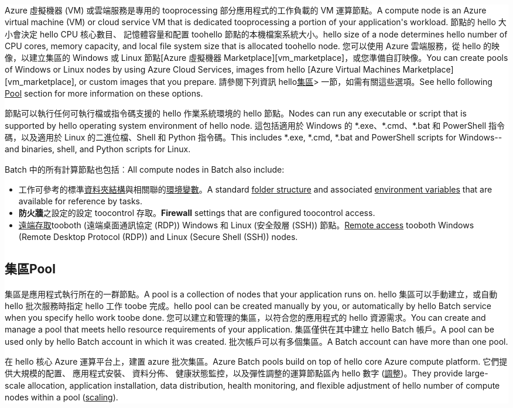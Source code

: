 <span data-ttu-id="48049-211">Azure 虛擬機器 (VM) 或雲端服務是專用的 tooprocessing 部分應用程式的工作負載的 VM 運算節點。</span><span class="sxs-lookup"><span data-stu-id="48049-211">A compute node is an Azure virtual machine (VM) or cloud service VM that is dedicated tooprocessing a portion of your application's workload.</span></span> <span data-ttu-id="48049-212">節點的 hello 大小會決定 hello CPU 核心數目、 記憶體容量和配置 toohello 節點的本機檔案系統大小。</span><span class="sxs-lookup"><span data-stu-id="48049-212">hello size of a node determines hello number of CPU cores, memory capacity, and local file system size that is allocated toohello node.</span></span> <span data-ttu-id="48049-213">您可以使用 Azure 雲端服務，從 hello 的映像，以建立集區的 Windows 或 Linux 節點[Azure 虛擬機器 Marketplace][vm_marketplace]，或您準備自訂映像。</span><span class="sxs-lookup"><span data-stu-id="48049-213">You can create pools of Windows or Linux nodes by using Azure Cloud Services, images from hello [Azure Virtual Machines Marketplace][vm_marketplace], or custom images that you prepare.</span></span> <span data-ttu-id="48049-214">請參閱下列資訊 hello[集區](#pool)> 一節，如需有關這些選項。</span><span class="sxs-lookup"><span data-stu-id="48049-214">See hello following [Pool](#pool) section for more information on these options.</span></span>

<span data-ttu-id="48049-215">節點可以執行任何可執行檔或指令碼支援的 hello 作業系統環境的 hello 節點。</span><span class="sxs-lookup"><span data-stu-id="48049-215">Nodes can run any executable or script that is supported by hello operating system environment of hello node.</span></span> <span data-ttu-id="48049-216">這包括適用於 Windows 的 \*.exe、\*.cmd、\*.bat 和 PowerShell 指令碼，以及適用於 Linux 的二進位檔、Shell 和 Python 指令碼。</span><span class="sxs-lookup"><span data-stu-id="48049-216">This includes \*.exe, \*.cmd, \*.bat and PowerShell scripts for Windows--and binaries, shell, and Python scripts for Linux.</span></span>

<span data-ttu-id="48049-217">Batch 中的所有計算節點也包括︰</span><span class="sxs-lookup"><span data-stu-id="48049-217">All compute nodes in Batch also include:</span></span>

* <span data-ttu-id="48049-218">工作可參考的標準[資料夾結構](#files-and-directories)與相關聯的[環境變數](#environment-settings-for-tasks)。</span><span class="sxs-lookup"><span data-stu-id="48049-218">A standard [folder structure](#files-and-directories) and associated [environment variables](#environment-settings-for-tasks) that are available for reference by tasks.</span></span>
* <span data-ttu-id="48049-219">**防火牆**之設定的設定 toocontrol 存取。</span><span class="sxs-lookup"><span data-stu-id="48049-219">**Firewall** settings that are configured toocontrol access.</span></span>
* <span data-ttu-id="48049-220">[遠端存取](#connecting-to-compute-nodes)tooboth (遠端桌面通訊協定 (RDP)) Windows 和 Linux (安全殼層 (SSH)) 節點。</span><span class="sxs-lookup"><span data-stu-id="48049-220">[Remote access](#connecting-to-compute-nodes) tooboth Windows (Remote Desktop Protocol (RDP)) and Linux (Secure Shell (SSH)) nodes.</span></span>

## <a name="pool"></a><span data-ttu-id="48049-221">集區</span><span class="sxs-lookup"><span data-stu-id="48049-221">Pool</span></span>
<span data-ttu-id="48049-222">集區是應用程式執行所在的一群節點。</span><span class="sxs-lookup"><span data-stu-id="48049-222">A pool is a collection of nodes that your application runs on.</span></span> <span data-ttu-id="48049-223">hello 集區可以手動建立，或自動 hello 批次服務時指定 hello 工作 toobe 完成。</span><span class="sxs-lookup"><span data-stu-id="48049-223">hello pool can be created manually by you, or automatically by hello Batch service when you specify hello work toobe done.</span></span> <span data-ttu-id="48049-224">您可以建立和管理的集區，以符合您的應用程式的 hello 資源需求。</span><span class="sxs-lookup"><span data-stu-id="48049-224">You can create and manage a pool that meets hello resource requirements of your application.</span></span> <span data-ttu-id="48049-225">集區僅供在其中建立 hello Batch 帳戶。</span><span class="sxs-lookup"><span data-stu-id="48049-225">A pool can be used only by hello Batch account in which it was created.</span></span> <span data-ttu-id="48049-226">批次帳戶可以有多個集區。</span><span class="sxs-lookup"><span data-stu-id="48049-226">A Batch account can have more than one pool.</span></span>

<span data-ttu-id="48049-227">在 hello 核心 Azure 運算平台上，建置 azure 批次集區。</span><span class="sxs-lookup"><span data-stu-id="48049-227">Azure Batch pools build on top of hello core Azure compute platform.</span></span> <span data-ttu-id="48049-228">它們提供大規模的配置、 應用程式安裝、 資料分佈、 健康狀態監控，以及彈性調整的運算節點區內 hello 數字 ([調整](#scaling-compute-resources))。</span><span class="sxs-lookup"><span data-stu-id="48049-228">They provide large-scale allocation, application installation, data distribution, health monitoring, and flexible adjustment of hello number of compute nodes within a pool ([scaling](#scaling-compute-resources)).</span></span>
